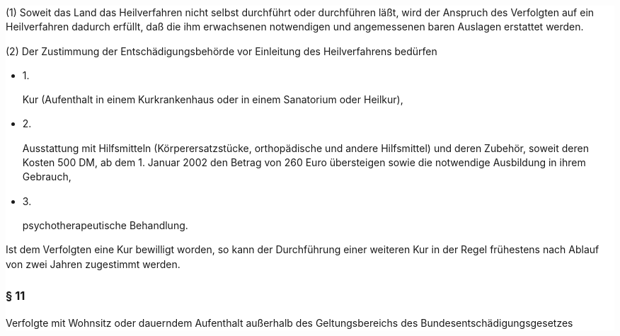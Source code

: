 (1) Soweit das Land das Heilverfahren nicht selbst durchführt oder
durchführen läßt, wird der Anspruch des Verfolgten auf ein Heilverfahren
dadurch erfüllt, daß die ihm erwachsenen notwendigen und angemessenen
baren Auslagen erstattet werden.

</div>

<div class="jurAbsatz">

(2) Der Zustimmung der Entschädigungsbehörde vor Einleitung des
Heilverfahrens bedürfen

  - 1\.
    
    <div style="">
    
    Kur (Aufenthalt in einem Kurkrankenhaus oder in einem Sanatorium
    oder Heilkur),
    
    </div>

  - 2\.
    
    <div style="">
    
    Ausstattung mit Hilfsmitteln (Körperersatzstücke, orthopädische und
    andere Hilfsmittel) und deren Zubehör, soweit deren Kosten 500 DM,
    ab dem 1. Januar 2002 den Betrag von 260 Euro übersteigen sowie die
    notwendige Ausbildung in ihrem Gebrauch,
    
    </div>

  - 3\.
    
    <div style="">
    
    psychotherapeutische Behandlung.
    
    </div>

Ist dem Verfolgten eine Kur bewilligt worden, so kann der Durchführung
einer weiteren Kur in der Regel frühestens nach Ablauf von zwei Jahren
zugestimmt werden.

</div>

</div>

</div>

</div>

<span id="BJNR005100954BJNE001800328.html"></span>

### § 11  
Verfolgte mit Wohnsitz oder dauerndem Aufenthalt außerhalb des Geltungsbereichs des Bundesentschädigungsgesetzes

<div>

<div class="jnhtml">

